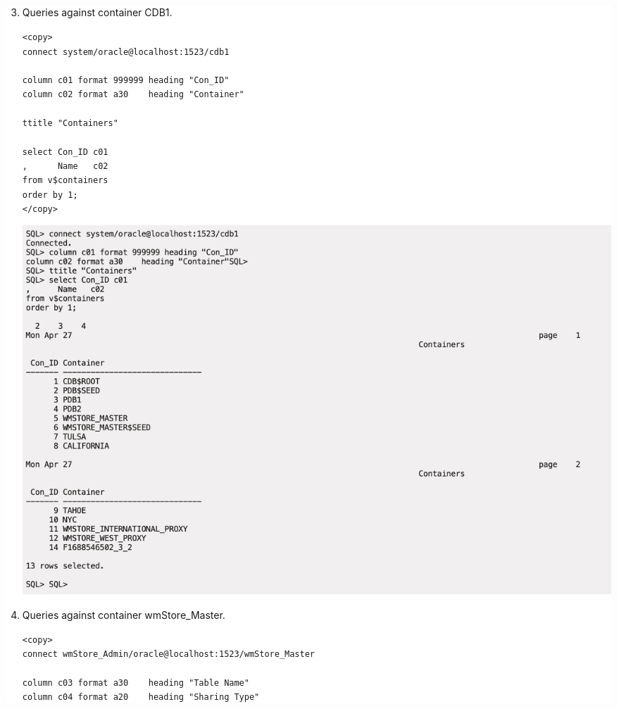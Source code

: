 3. Queries against container CDB1.

    ````
    <copy>
    connect system/oracle@localhost:1523/cdb1

    column c01 format 999999 heading "Con_ID"
    column c02 format a30    heading "Container"

    ttitle "Containers"

    select Con_ID c01
    ,      Name   c02
    from v$containers
    order by 1;
    </copy>
    ````

    ![](./images/step8.3-querycdb1.png " ")

4. Queries against container wmStore_Master.

    ````
    <copy>
    connect wmStore_Admin/oracle@localhost:1523/wmStore_Master

    column c03 format a30    heading "Table Name"
    column c04 format a20    heading "Sharing Type"
